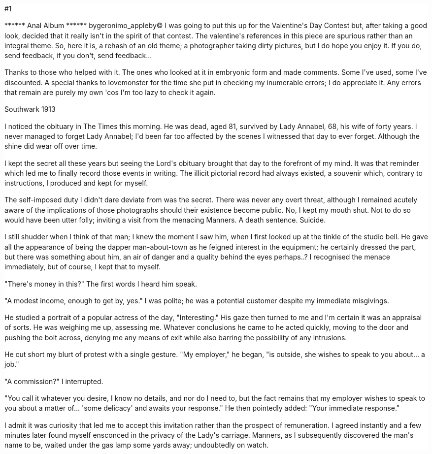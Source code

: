 #1 

 

 ****** Anal Album ****** bygeronimo_appleby© I was going to put this up for the Valentine's Day Contest but, after taking a good look, decided that it really isn't in the spirit of that contest. The valentine's references in this piece are spurious rather than an integral theme. So, here it is, a rehash of an old theme; a photographer taking dirty pictures, but I do hope you enjoy it. If you do, send feedback, if you don't, send feedback... 

 Thanks to those who helped with it. The ones who looked at it in embryonic form and made comments. Some I've used, some I've discounted. A special thanks to lovemonster for the time she put in checking my inumerable errors; I do appreciate it. Any errors that remain are purely my own 'cos I'm too lazy to check it again. 

 Southwark 1913 

 I noticed the obituary in The Times this morning. He was dead, aged 81, survived by Lady Annabel, 68, his wife of forty years. I never managed to forget Lady Annabel; I'd been far too affected by the scenes I witnessed that day to ever forget. Although the shine did wear off over time. 

 I kept the secret all these years but seeing the Lord's obituary brought that day to the forefront of my mind. It was that reminder which led me to finally record those events in writing. The illicit pictorial record had always existed, a souvenir which, contrary to instructions, I produced and kept for myself. 

 The self-imposed duty I didn't dare deviate from was the secret. There was never any overt threat, although I remained acutely aware of the implications of those photographs should their existence become public. No, I kept my mouth shut. Not to do so would have been utter folly; inviting a visit from the menacing Manners. A death sentence. Suicide. 

 I still shudder when I think of that man; I knew the moment I saw him, when I first looked up at the tinkle of the studio bell. He gave all the appearance of being the dapper man-about-town as he feigned interest in the equipment; he certainly dressed the part, but there was something about him, an air of danger and a quality behind the eyes perhaps..? I recognised the menace immediately, but of course, I kept that to myself. 

 "There's money in this?" The first words I heard him speak. 

 "A modest income, enough to get by, yes." I was polite; he was a potential customer despite my immediate misgivings. 

 He studied a portrait of a popular actress of the day, "Interesting." His gaze then turned to me and I'm certain it was an appraisal of sorts. He was weighing me up, assessing me. Whatever conclusions he came to he acted quickly, moving to the door and pushing the bolt across, denying me any means of exit while also barring the possibility of any intrusions. 

 He cut short my blurt of protest with a single gesture. "My employer," he began, "is outside, she wishes to speak to you about... a job." 

 "A commission?" I interrupted. 

 "You call it whatever you desire, I know no details, and nor do I need to, but the fact remains that my employer wishes to speak to you about a matter of... 'some delicacy' and awaits your response." He then pointedly added: "Your immediate response." 

 I admit it was curiosity that led me to accept this invitation rather than the prospect of remuneration. I agreed instantly and a few minutes later found myself ensconced in the privacy of the Lady's carriage. Manners, as I subsequently discovered the man's name to be, waited under the gas lamp some yards away; undoubtedly on watch. 
